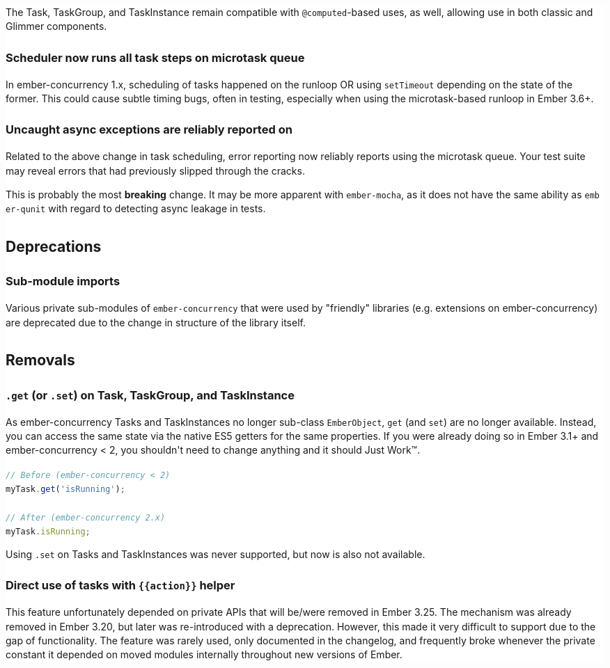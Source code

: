 The Task, TaskGroup, and TaskInstance remain compatible with `@computed`-based
uses, as well, allowing use in both classic and Glimmer components.

### Scheduler now runs all task steps on microtask queue

In ember-concurrency 1.x, scheduling of tasks happened on the runloop OR using
`setTimeout` depending on the state of the former. This could cause subtle timing
bugs, often in testing, especially when using the microtask-based runloop in
Ember 3.6+.

### Uncaught async exceptions are reliably reported on

Related to the above change in task scheduling, error reporting now reliably
reports using the microtask queue. Your test suite may reveal errors that had
previously slipped through the cracks.

This is probably the most **breaking** change. It may be more apparent with
`ember-mocha`, as it does not have the same ability as `ember-qunit` with
regard to detecting async leakage in tests.

## Deprecations

### Sub-module imports

Various private sub-modules of `ember-concurrency` that were used by "friendly"
libraries (e.g. extensions on ember-concurrency) are deprecated due to the
change in structure of the library itself.

## Removals

### `.get` (or `.set`) on Task, TaskGroup, and TaskInstance

As ember-concurrency Tasks and TaskInstances no longer sub-class `EmberObject`,
`get` (and `set`) are no longer available. Instead, you can access the same state
via the native ES5 getters for the same properties. If you were already doing so
in Ember 3.1+ and ember-concurrency < 2, you shouldn't need to change anything
and it should Just Work™.

```js
// Before (ember-concurrency < 2)
myTask.get('isRunning');

// After (ember-concurrency 2.x)
myTask.isRunning;
```

Using `.set` on Tasks and TaskInstances was never supported, but now is also not
available.

### Direct use of tasks with `{{action}}` helper

This feature unfortunately depended on private APIs that will be/were removed in
Ember 3.25. The mechanism was already removed in Ember 3.20, but later was
re-introduced with a deprecation. However, this made it very difficult to support
due to the gap of functionality. The feature was rarely used, only documented
in the changelog, and frequently broke whenever the private constant it depended
on moved modules internally throughout new versions of Ember.
